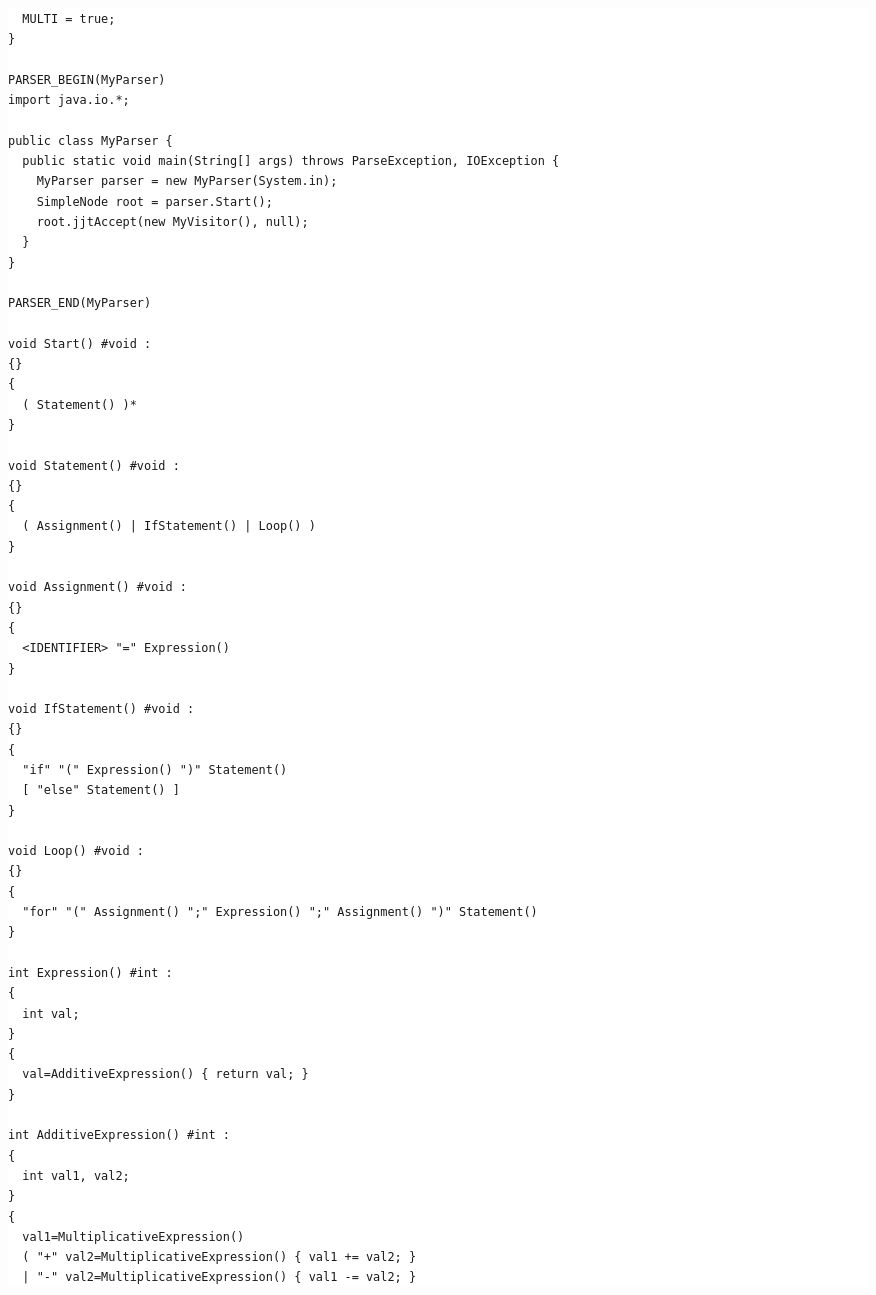 ```{% endraw %}
  MULTI = true;
}

PARSER_BEGIN(MyParser)
import java.io.*;

public class MyParser {
  public static void main(String[] args) throws ParseException, IOException {
    MyParser parser = new MyParser(System.in);
    SimpleNode root = parser.Start();
    root.jjtAccept(new MyVisitor(), null);
  }
}

PARSER_END(MyParser)

void Start() #void :
{}
{
  ( Statement() )*
}

void Statement() #void :
{}
{
  ( Assignment() | IfStatement() | Loop() )
}

void Assignment() #void :
{}
{
  <IDENTIFIER> "=" Expression()
}

void IfStatement() #void :
{}
{
  "if" "(" Expression() ")" Statement()
  [ "else" Statement() ]
}

void Loop() #void :
{}
{
  "for" "(" Assignment() ";" Expression() ";" Assignment() ")" Statement()
}

int Expression() #int :
{
  int val;
}
{
  val=AdditiveExpression() { return val; }
}

int AdditiveExpression() #int :
{
  int val1, val2;
}
{
  val1=MultiplicativeExpression()
  ( "+" val2=MultiplicativeExpression() { val1 += val2; }
  | "-" val2=MultiplicativeExpression() { val1 -= val2; }
```